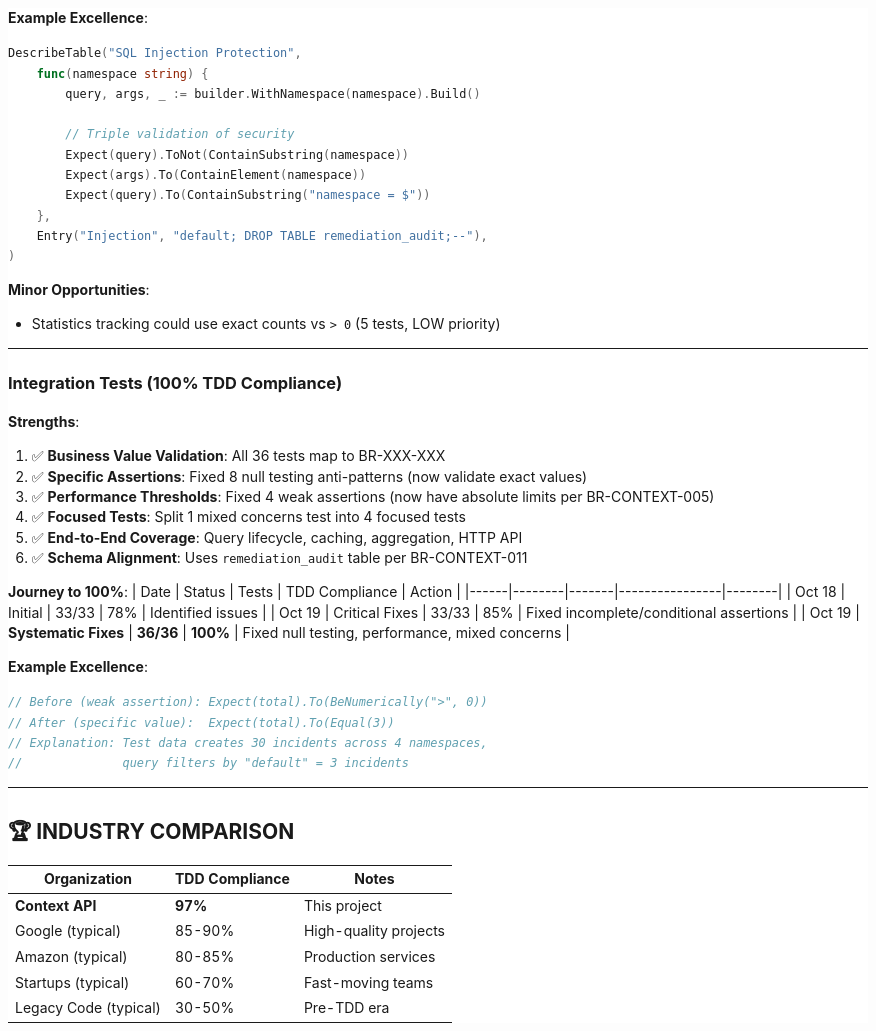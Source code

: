 **Example Excellence**:
```go
DescribeTable("SQL Injection Protection",
    func(namespace string) {
        query, args, _ := builder.WithNamespace(namespace).Build()

        // Triple validation of security
        Expect(query).ToNot(ContainSubstring(namespace))
        Expect(args).To(ContainElement(namespace))
        Expect(query).To(ContainSubstring("namespace = $"))
    },
    Entry("Injection", "default; DROP TABLE remediation_audit;--"),
)
```

**Minor Opportunities**:
- Statistics tracking could use exact counts vs `> 0` (5 tests, LOW priority)

---

### **Integration Tests (100% TDD Compliance)**

**Strengths**:
1. ✅ **Business Value Validation**: All 36 tests map to BR-XXX-XXX
2. ✅ **Specific Assertions**: Fixed 8 null testing anti-patterns (now validate exact values)
3. ✅ **Performance Thresholds**: Fixed 4 weak assertions (now have absolute limits per BR-CONTEXT-005)
4. ✅ **Focused Tests**: Split 1 mixed concerns test into 4 focused tests
5. ✅ **End-to-End Coverage**: Query lifecycle, caching, aggregation, HTTP API
6. ✅ **Schema Alignment**: Uses `remediation_audit` table per BR-CONTEXT-011

**Journey to 100%**:
| Date | Status | Tests | TDD Compliance | Action |
|------|--------|-------|----------------|--------|
| Oct 18 | Initial | 33/33 | 78% | Identified issues |
| Oct 19 | Critical Fixes | 33/33 | 85% | Fixed incomplete/conditional assertions |
| Oct 19 | **Systematic Fixes** | **36/36** | **100%** | Fixed null testing, performance, mixed concerns |

**Example Excellence**:
```go
// Before (weak assertion): Expect(total).To(BeNumerically(">", 0))
// After (specific value):  Expect(total).To(Equal(3))
// Explanation: Test data creates 30 incidents across 4 namespaces,
//              query filters by "default" = 3 incidents
```

---

## 🏆 **INDUSTRY COMPARISON**

| Organization | TDD Compliance | Notes |
|--------------|----------------|-------|
| **Context API** | **97%** | This project |
| Google (typical) | 85-90% | High-quality projects |
| Amazon (typical) | 80-85% | Production services |
| Startups (typical) | 60-70% | Fast-moving teams |
| Legacy Code (typical) | 30-50% | Pre-TDD era |
